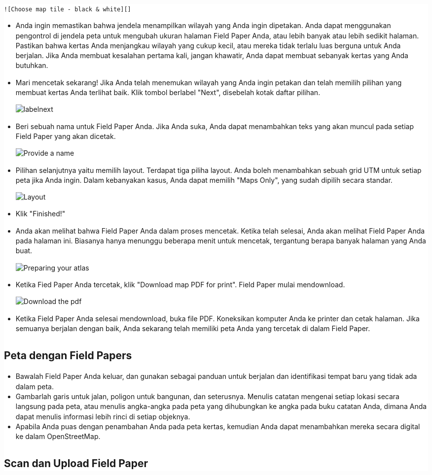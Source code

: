 	![Choose map tile - black & white][]
	
*	Anda ingin memastikan bahwa jendela menampilkan wilayah yang Anda ingin dipetakan.
	Anda dapat menggunakan pengontrol di jendela peta untuk mengubah ukuran halaman
	Field Paper Anda, atau lebih banyak atau lebih sedikit halaman. Pastikan bahwa
	kertas Anda menjangkau wilayah yang cukup kecil, atau mereka tidak terlalu 
	luas berguna untuk Anda berjalan. Jika Anda membuat kesalahan pertama kali, jangan
	khawatir, Anda dapat membuat sebanyak kertas yang Anda butuhkan.
*	Mari mencetak sekarang! Jika Anda telah menemukan wilayah yang Anda ingin petakan dan 
	telah memilih pilihan yang membuat kertas Anda terlihat baik. Klik tombol berlabel
	"Next", disebelah kotak daftar pilihan.
	
	![labelnext][]
	
*	Beri sebuah nama untuk Field Paper Anda. Jika Anda suka, Anda dapat menambahkan teks yang
	akan muncul pada setiap Field Paper yang akan dicetak.
	
	![Provide a name][]
	
*	Pilihan selanjutnya yaitu memilih layout. Terdapat tiga piliha layout. Anda boleh 
	menambahkan sebuah grid UTM untuk setiap peta jika Anda ingin. Dalam kebanyakan kasus,
	Anda dapat memilih "Maps Only", yang sudah dipilih secara standar.
	
	![Layout][]
	
*	Klik "Finished!"
*	Anda akan melihat bahwa Field Paper Anda dalam proses mencetak. Ketika telah selesai,
	Anda akan melihat Field Paper Anda pada halaman ini. Biasanya hanya menunggu beberapa
	menit untuk mencetak, tergantung berapa banyak halaman yang Anda buat.
	
	![Preparing your atlas][]

*	Ketika Fied Paper Anda tercetak, klik "Download map PDF for print". Field Paper mulai
	mendownload.
	
	![Download the pdf][]
	
*	Ketika Field Paper Anda selesai mendownload, buka file PDF. Koneksikan komputer Anda
	ke printer dan cetak halaman. Jika semuanya berjalan dengan baik, Anda sekarang telah
	memiliki peta Anda yang tercetak di dalam Field Paper.
	
Peta dengan Field Papers
------------------------

*	Bawalah Field Paper Anda keluar, dan gunakan sebagai panduan untuk berjalan dan 
	identifikasi tempat baru yang tidak ada dalam peta.
*	Gambarlah garis untuk jalan, poligon untuk bangunan, dan seterusnya. Menulis catatan
	mengenai setiap lokasi secara langsung pada peta, atau menulis angka-angka pada peta
	yang dihubungkan ke angka pada buku catatan Anda, dimana Anda dapat menulis informasi
	lebih rinci di setiap objeknya.
*	Apabila Anda puas dengan penambahan Anda pada peta kertas, kemudian Anda dapat 
	menambahkan mereka secara digital ke dalam OpenStreetMap.
	
Scan dan Upload Field Paper
---------------------------


[FieldPapers homepage]: /images/mobile-mapping/field-papers_homepage.png
[Example fieldpaper print]: /images/mobile-mapping/field-papers_fieldp.png
[Fieldpaper scan as a JOSM background]: /images/mobile-mapping/fieldpaperjosm.png
[QR code]: /images/mobile-mapping/field-papers_paper_qrc.png
[Create a new atlas]: /images/mobile-mapping/field-papers_makeatlas.png
[Atlas location]: /images/mobile-mapping/field-papers_makeyourselfanatlas.png
[Zoom in and out]: /images/mobile-mapping/field-papers_zoominout.png
[Choose map orientation]: /images/mobile-mapping/field-papers_choosetile.png
[Choose map tile - black & white]: /images/mobile-mapping/field-papers_blackandwhite.png
[zoom]: /images/mobile-mapping/field-papers_zoom.png
[labelnext]: /images/mobile-mapping/field-papers_labelnext.png
[Provide a name]: /images/mobile-mapping/field-papers_name.png
[Layout]: /images/mobile-mapping/field-papers_layout.png
[Preparing your atlas]: /images/mobile-mapping/field-papers_preparingyouratlas.png
[Download the pdf]: /images/mobile-mapping/field-papers_downloadpdf.png
[FP screenshot]: /images/mobile-mapping/field-papers_scrnsht.png
[Upload]: /images/mobile-mapping/field-papers_upload.png
[uploadfp]: /images/mobile-mapping/field-papers_uploadfp.png
[Upload 2]: /images/mobile-mapping/field-papers_asd.png
[FieldPapers JOSM plugin]: /images/mobile-mapping/field-papers_plugin.png
[Scanned paper]: /images/mobile-mapping/field-papers_watchsnapshot.png
[Fieldpaper ID]: /images/mobile-mapping/field-papers_fieldpaperid.png
[Scanned map]: /images/mobile-mapping/field-papers_scannedmap.png
[Snapshot]: /images/mobile-mapping/field-papers_fsnapshot.png
[Edit in iD or P2]: /images/mobile-mapping/field-papers_editinidorpot.png
[Snapshot layer in iD]: /images/mobile-mapping/field-papers_id.png
